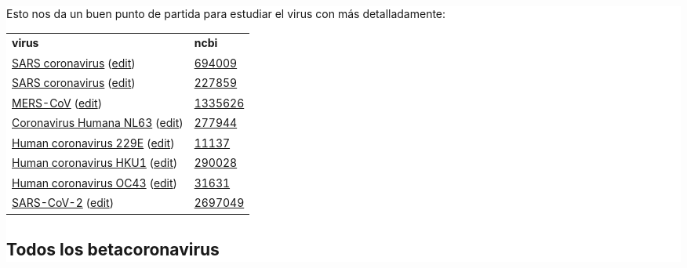 Esto nos da un buen punto de partida para estudiar el virus con más detalladamente:

<table>
  <tr>
    <td><b>virus</b></td>
    <td><b>ncbi</b></td>
  </tr>
  <tr>
    <td><a href="https://scholia.toolforge.org/Q278567">SARS coronavirus</a> (<a href="http://www.wikidata.org/entity/Q278567">edit</a>)</td>
    <td><a href="https://www.ncbi.nlm.nih.gov/taxonomy/694009">694009</a></td>
  </tr>
  <tr>
    <td><a href="https://scholia.toolforge.org/Q278567">SARS coronavirus</a> (<a href="http://www.wikidata.org/entity/Q278567">edit</a>)</td>
    <td><a href="https://www.ncbi.nlm.nih.gov/taxonomy/227859">227859</a></td>
  </tr>
  <tr>
    <td><a href="https://scholia.toolforge.org/Q4902157">MERS-CoV</a> (<a href="http://www.wikidata.org/entity/Q4902157">edit</a>)</td>
    <td><a href="https://www.ncbi.nlm.nih.gov/taxonomy/1335626">1335626</a></td>
  </tr>
  <tr>
    <td><a href="https://scholia.toolforge.org/Q8351095">Coronavirus Humana NL63</a> (<a href="http://www.wikidata.org/entity/Q8351095">edit</a>)</td>
    <td><a href="https://www.ncbi.nlm.nih.gov/taxonomy/277944">277944</a></td>
  </tr>
  <tr>
    <td><a href="https://scholia.toolforge.org/Q16983356">Human coronavirus 229E</a> (<a href="http://www.wikidata.org/entity/Q16983356">edit</a>)</td>
    <td><a href="https://www.ncbi.nlm.nih.gov/taxonomy/11137">11137</a></td>
  </tr>
  <tr>
    <td><a href="https://scholia.toolforge.org/Q16983360">Human coronavirus HKU1</a> (<a href="http://www.wikidata.org/entity/Q16983360">edit</a>)</td>
    <td><a href="https://www.ncbi.nlm.nih.gov/taxonomy/290028">290028</a></td>
  </tr>
  <tr>
    <td><a href="https://scholia.toolforge.org/Q16991954">Human coronavirus OC43</a> (<a href="http://www.wikidata.org/entity/Q16991954">edit</a>)</td>
    <td><a href="https://www.ncbi.nlm.nih.gov/taxonomy/31631">31631</a></td>
  </tr>
  <tr>
    <td><a href="https://scholia.toolforge.org/Q82069695">SARS-CoV-2</a> (<a href="http://www.wikidata.org/entity/Q82069695">edit</a>)</td>
    <td><a href="https://www.ncbi.nlm.nih.gov/taxonomy/2697049">2697049</a></td>
  </tr>
</table>

## Todos los betacoronavirus
